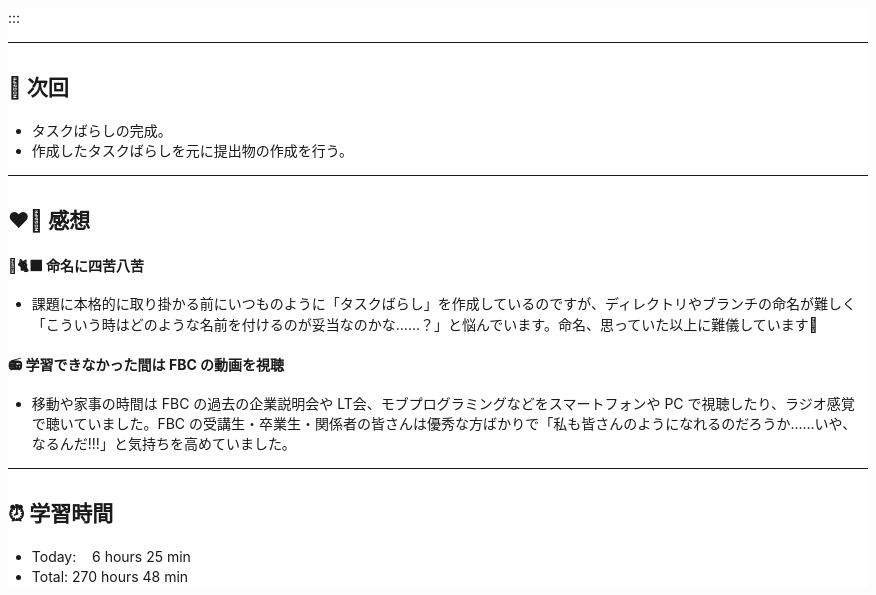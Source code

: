 :::


---


## 📍 次回
- タスクばらしの完成。
- 作成したタスクばらしを元に提出物の作成を行う。
---


## ❤️‍🔥 感想
#### 🐙🐈‍⬛ 命名に四苦八苦
- 課題に本格的に取り掛かる前にいつものように「タスクばらし」を作成しているのですが、ディレクトリやブランチの命名が難しく「こういう時はどのような名前を付けるのが妥当なのかな......？」と悩んでいます。命名、思っていた以上に難儀しています🤔

#### 📻 学習できなかった間は FBC の動画を視聴
- 移動や家事の時間は FBC の過去の企業説明会や LT会、モブプログラミングなどをスマートフォンや PC で視聴したり、ラジオ感覚で聴いていました。FBC の受講生・卒業生・関係者の皆さんは優秀な方ばかりで「私も皆さんのようになれるのだろうか......いや、なるんだ!!!」と気持ちを高めていました。

---

## ⏰ 学習時間
- Today:&nbsp;&nbsp;&nbsp; 6 hours 25 min
- Total: 270 hours 48 min
